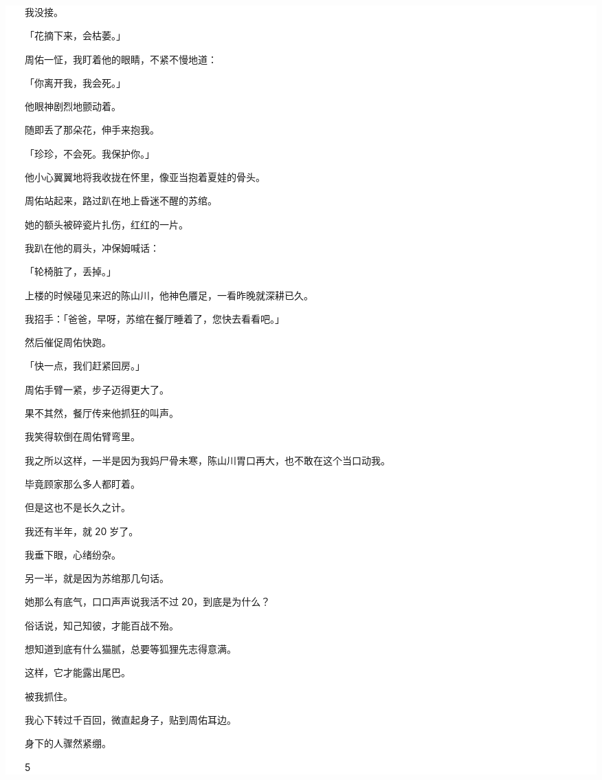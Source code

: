 &emsp;&emsp;我没接。  
  
&emsp;&emsp;「花摘下来，会枯萎。」  
  
&emsp;&emsp;周佑一怔，我盯着他的眼睛，不紧不慢地道：  
  
&emsp;&emsp;「你离开我，我会死。」  
  
&emsp;&emsp;他眼神剧烈地颤动着。  
  
&emsp;&emsp;随即丢了那朵花，伸手来抱我。  
  
&emsp;&emsp;「珍珍，不会死。我保护你。」  
  
&emsp;&emsp;他小心翼翼地将我收拢在怀里，像亚当抱着夏娃的骨头。  
  
&emsp;&emsp;周佑站起来，路过趴在地上昏迷不醒的苏绾。  
  
&emsp;&emsp;她的额头被碎瓷片扎伤，红红的一片。  
  
&emsp;&emsp;我趴在他的肩头，冲保姆喊话：  
  
&emsp;&emsp;「轮椅脏了，丢掉。」  
  
&emsp;&emsp;上楼的时候碰见来迟的陈山川，他神色餍足，一看昨晚就深耕已久。  
  
&emsp;&emsp;我招手：「爸爸，早呀，苏绾在餐厅睡着了，您快去看看吧。」  
  
&emsp;&emsp;然后催促周佑快跑。  
  
&emsp;&emsp;「快一点，我们赶紧回房。」  
  
&emsp;&emsp;周佑手臂一紧，步子迈得更大了。  
  
&emsp;&emsp;果不其然，餐厅传来他抓狂的叫声。  
  
&emsp;&emsp;我笑得软倒在周佑臂弯里。  
  
&emsp;&emsp;我之所以这样，一半是因为我妈尸骨未寒，陈山川胃口再大，也不敢在这个当口动我。  
  
&emsp;&emsp;毕竟顾家那么多人都盯着。  
  
&emsp;&emsp;但是这也不是长久之计。  
  
&emsp;&emsp;我还有半年，就 20 岁了。  
  
&emsp;&emsp;我垂下眼，心绪纷杂。  
  
&emsp;&emsp;另一半，就是因为苏绾那几句话。  
  
&emsp;&emsp;她那么有底气，口口声声说我活不过 20，到底是为什么？  
  
&emsp;&emsp;俗话说，知己知彼，才能百战不殆。  
  
&emsp;&emsp;想知道到底有什么猫腻，总要等狐狸先志得意满。  
  
&emsp;&emsp;这样，它才能露出尾巴。  
  
&emsp;&emsp;被我抓住。  
  
&emsp;&emsp;我心下转过千百回，微直起身子，贴到周佑耳边。  
  
&emsp;&emsp;身下的人骤然紧绷。  
  
&emsp;&emsp;5  
  